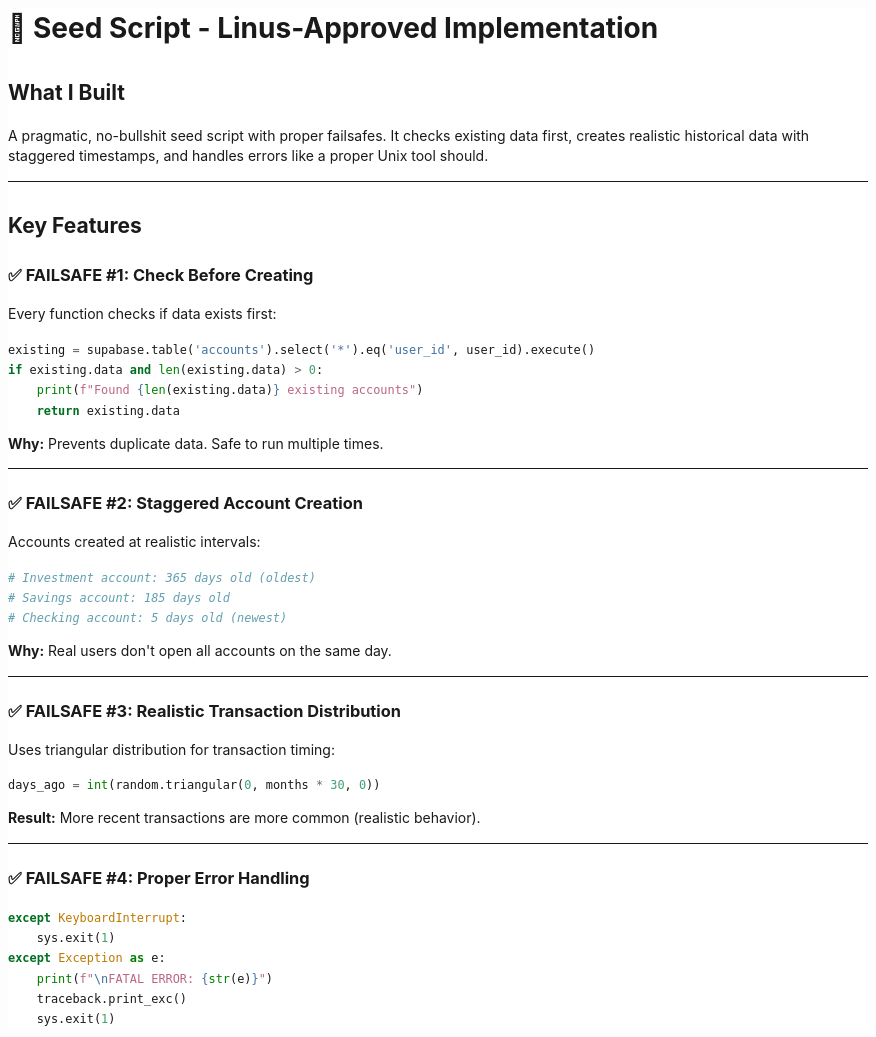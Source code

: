 # 🌱 Seed Script - Linus-Approved Implementation

## What I Built

A pragmatic, no-bullshit seed script with proper failsafes. It checks existing data first, creates realistic historical data with staggered timestamps, and handles errors like a proper Unix tool should.

---

## Key Features

### ✅ **FAILSAFE #1: Check Before Creating**
Every function checks if data exists first:
```python
existing = supabase.table('accounts').select('*').eq('user_id', user_id).execute()
if existing.data and len(existing.data) > 0:
    print(f"Found {len(existing.data)} existing accounts")
    return existing.data
```

**Why:** Prevents duplicate data. Safe to run multiple times.

---

### ✅ **FAILSAFE #2: Staggered Account Creation**
Accounts created at realistic intervals:
```python
# Investment account: 365 days old (oldest)
# Savings account: 185 days old  
# Checking account: 5 days old (newest)
```

**Why:** Real users don't open all accounts on the same day.

---

### ✅ **FAILSAFE #3: Realistic Transaction Distribution**
Uses triangular distribution for transaction timing:
```python
days_ago = int(random.triangular(0, months * 30, 0))
```

**Result:** More recent transactions are more common (realistic behavior).

---

### ✅ **FAILSAFE #4: Proper Error Handling**
```python
except KeyboardInterrupt:
    sys.exit(1)
except Exception as e:
    print(f"\nFATAL ERROR: {str(e)}")
    traceback.print_exc()
    sys.exit(1)
```

